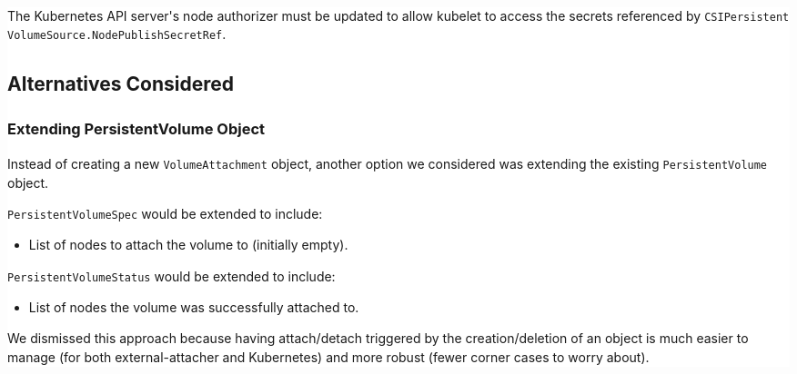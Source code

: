The Kubernetes API server's node authorizer must be updated to allow kubelet to access the secrets referenced by `CSIPersistentVolumeSource.NodePublishSecretRef`.

## Alternatives Considered

### Extending PersistentVolume Object

Instead of creating a new `VolumeAttachment` object, another option we considered was extending the existing `PersistentVolume` object.

`PersistentVolumeSpec` would be extended to include:
* List of nodes to attach the volume to (initially empty).

`PersistentVolumeStatus` would be extended to include:
* List of nodes the volume was successfully attached to.

We dismissed this approach because having attach/detach triggered by the creation/deletion of an object is much easier to manage (for both external-attacher and Kubernetes) and more robust (fewer corner cases to worry about).
